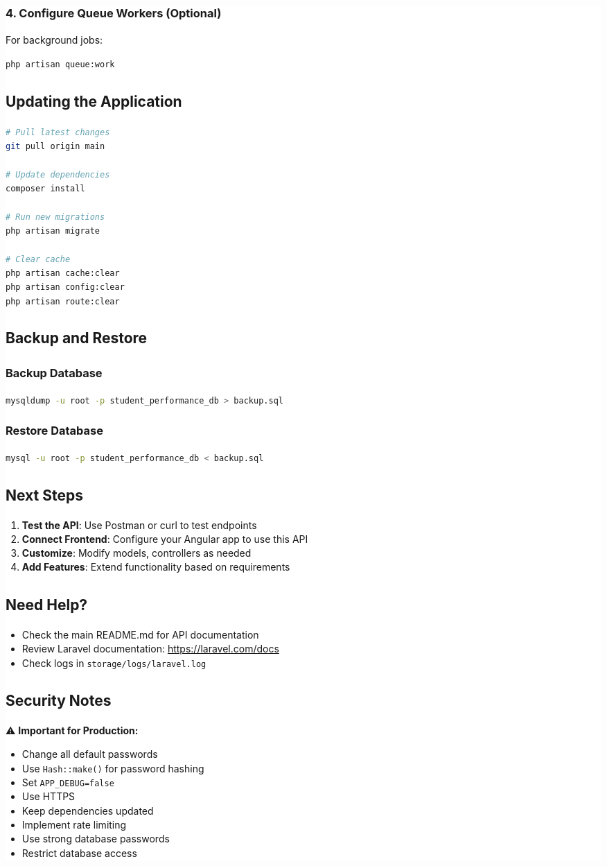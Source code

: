 ### 4. Configure Queue Workers (Optional)

For background jobs:
```bash
php artisan queue:work
```

## Updating the Application

```bash
# Pull latest changes
git pull origin main

# Update dependencies
composer install

# Run new migrations
php artisan migrate

# Clear cache
php artisan cache:clear
php artisan config:clear
php artisan route:clear
```

## Backup and Restore

### Backup Database
```bash
mysqldump -u root -p student_performance_db > backup.sql
```

### Restore Database
```bash
mysql -u root -p student_performance_db < backup.sql
```

## Next Steps

1. **Test the API**: Use Postman or curl to test endpoints
2. **Connect Frontend**: Configure your Angular app to use this API
3. **Customize**: Modify models, controllers as needed
4. **Add Features**: Extend functionality based on requirements

## Need Help?

- Check the main README.md for API documentation
- Review Laravel documentation: https://laravel.com/docs
- Check logs in `storage/logs/laravel.log`

## Security Notes

⚠️ **Important for Production:**
- Change all default passwords
- Use `Hash::make()` for password hashing
- Set `APP_DEBUG=false`
- Use HTTPS
- Keep dependencies updated
- Implement rate limiting
- Use strong database passwords
- Restrict database access

